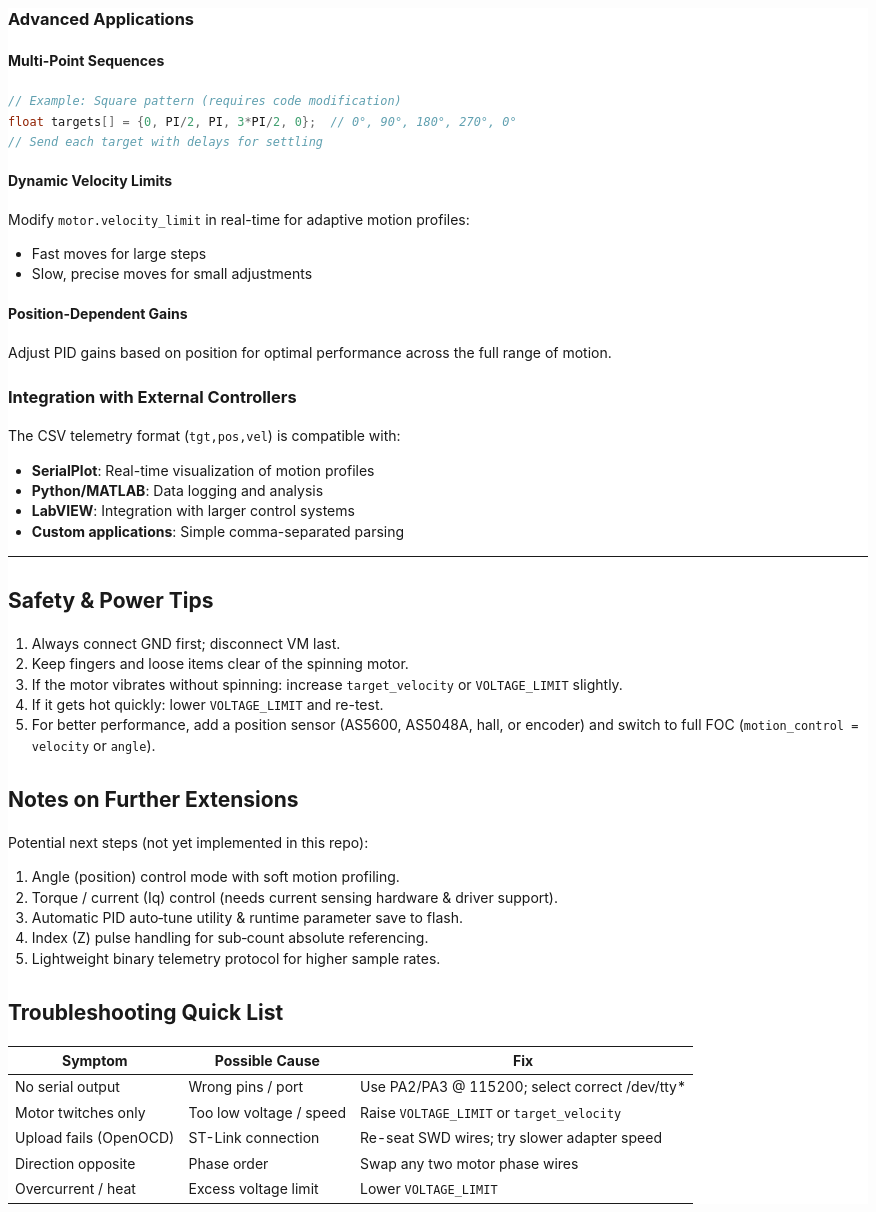 ### Advanced Applications

#### Multi-Point Sequences
```c++
// Example: Square pattern (requires code modification)
float targets[] = {0, PI/2, PI, 3*PI/2, 0};  // 0°, 90°, 180°, 270°, 0°
// Send each target with delays for settling
```

#### Dynamic Velocity Limits
Modify `motor.velocity_limit` in real-time for adaptive motion profiles:
- Fast moves for large steps
- Slow, precise moves for small adjustments

#### Position-Dependent Gains
Adjust PID gains based on position for optimal performance across the full range of motion.

### Integration with External Controllers

The CSV telemetry format (`tgt,pos,vel`) is compatible with:
- **SerialPlot**: Real-time visualization of motion profiles
- **Python/MATLAB**: Data logging and analysis
- **LabVIEW**: Integration with larger control systems
- **Custom applications**: Simple comma-separated parsing

---

## Safety & Power Tips

1. Always connect GND first; disconnect VM last.
2. Keep fingers and loose items clear of the spinning motor.
3. If the motor vibrates without spinning: increase `target_velocity` or `VOLTAGE_LIMIT` slightly.
4. If it gets hot quickly: lower `VOLTAGE_LIMIT` and re-test.
5. For better performance, add a position sensor (AS5600, AS5048A, hall, or encoder) and switch to full FOC (`motion_control = velocity` or `angle`).

## Notes on Further Extensions

Potential next steps (not yet implemented in this repo):
1. Angle (position) control mode with soft motion profiling.
2. Torque / current (Iq) control (needs current sensing hardware & driver support).
3. Automatic PID auto‑tune utility & runtime parameter save to flash.
4. Index (Z) pulse handling for sub‑count absolute referencing.
5. Lightweight binary telemetry protocol for higher sample rates.

## Troubleshooting Quick List

| Symptom | Possible Cause | Fix |
|---------|----------------|-----|
| No serial output | Wrong pins / port | Use PA2/PA3 @ 115200; select correct /dev/tty* |
| Motor twitches only | Too low voltage / speed | Raise `VOLTAGE_LIMIT` or `target_velocity` |
| Upload fails (OpenOCD) | ST-Link connection | Re-seat SWD wires; try slower adapter speed |
| Direction opposite | Phase order | Swap any two motor phase wires |
| Overcurrent / heat | Excess voltage limit | Lower `VOLTAGE_LIMIT` |
